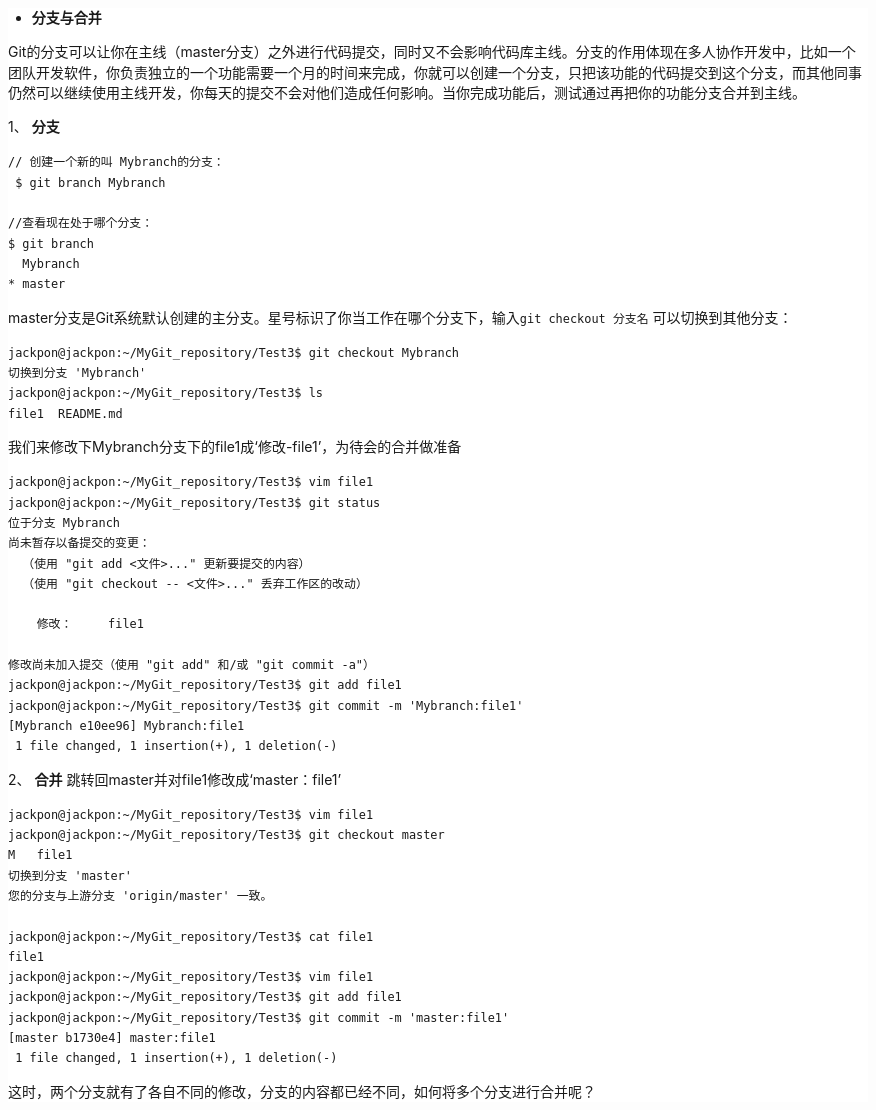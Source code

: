 
<div class="divider"></div>

 - **分支与合并**

Git的分支可以让你在主线（master分支）之外进行代码提交，同时又不会影响代码库主线。分支的作用体现在多人协作开发中，比如一个团队开发软件，你负责独立的一个功能需要一个月的时间来完成，你就可以创建一个分支，只把该功能的代码提交到这个分支，而其他同事仍然可以继续使用主线开发，你每天的提交不会对他们造成任何影响。当你完成功能后，测试通过再把你的功能分支合并到主线。

1、 **分支**


```
// 创建一个新的叫 Mybranch的分支：
 $ git branch Mybranch
 
//查看现在处于哪个分支：
$ git branch
  Mybranch
* master

```
master分支是Git系统默认创建的主分支。星号标识了你当工作在哪个分支下，输入`git checkout 分支名` 可以切换到其他分支：

```
jackpon@jackpon:~/MyGit_repository/Test3$ git checkout Mybranch 
切换到分支 'Mybranch'
jackpon@jackpon:~/MyGit_repository/Test3$ ls
file1  README.md

```
我们来修改下Mybranch分支下的file1成‘修改-file1’，为待会的合并做准备

```
jackpon@jackpon:~/MyGit_repository/Test3$ vim file1 
jackpon@jackpon:~/MyGit_repository/Test3$ git status
位于分支 Mybranch
尚未暂存以备提交的变更：
  （使用 "git add <文件>..." 更新要提交的内容）
  （使用 "git checkout -- <文件>..." 丢弃工作区的改动）

	修改：     file1

修改尚未加入提交（使用 "git add" 和/或 "git commit -a"）
jackpon@jackpon:~/MyGit_repository/Test3$ git add file1 
jackpon@jackpon:~/MyGit_repository/Test3$ git commit -m 'Mybranch:file1'
[Mybranch e10ee96] Mybranch:file1
 1 file changed, 1 insertion(+), 1 deletion(-)

```

 2、 **合并**
跳转回master并对file1修改成‘master：file1’
```
jackpon@jackpon:~/MyGit_repository/Test3$ vim file1 
jackpon@jackpon:~/MyGit_repository/Test3$ git checkout master 
M	file1
切换到分支 'master'
您的分支与上游分支 'origin/master' 一致。

jackpon@jackpon:~/MyGit_repository/Test3$ cat file1 
file1
jackpon@jackpon:~/MyGit_repository/Test3$ vim file1 
jackpon@jackpon:~/MyGit_repository/Test3$ git add file1 
jackpon@jackpon:~/MyGit_repository/Test3$ git commit -m 'master:file1'
[master b1730e4] master:file1
 1 file changed, 1 insertion(+), 1 deletion(-)

```
这时，两个分支就有了各自不同的修改，分支的内容都已经不同，如何将多个分支进行合并呢？
